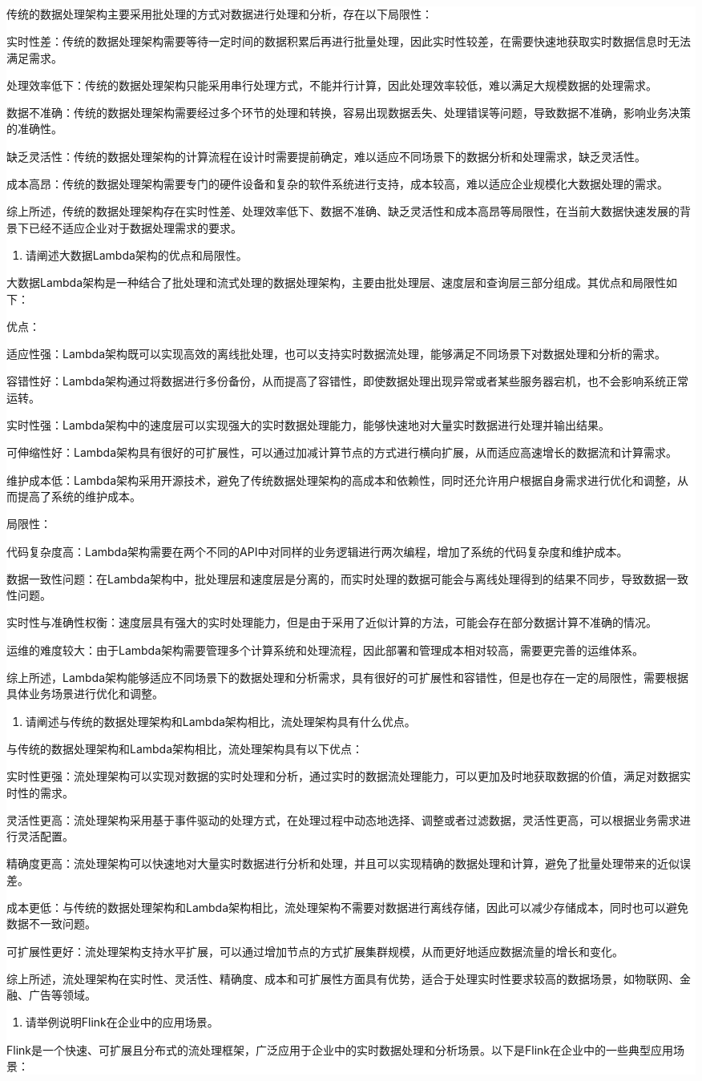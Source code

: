    传统的数据处理架构主要采用批处理的方式对数据进行处理和分析，存在以下局限性：

   实时性差：传统的数据处理架构需要等待一定时间的数据积累后再进行批量处理，因此实时性较差，在需要快速地获取实时数据信息时无法满足需求。

   处理效率低下：传统的数据处理架构只能采用串行处理方式，不能并行计算，因此处理效率较低，难以满足大规模数据的处理需求。

   数据不准确：传统的数据处理架构需要经过多个环节的处理和转换，容易出现数据丢失、处理错误等问题，导致数据不准确，影响业务决策的准确性。

   缺乏灵活性：传统的数据处理架构的计算流程在设计时需要提前确定，难以适应不同场景下的数据分析和处理需求，缺乏灵活性。

   成本高昂：传统的数据处理架构需要专门的硬件设备和复杂的软件系统进行支持，成本较高，难以适应企业规模化大数据处理的需求。

   综上所述，传统的数据处理架构存在实时性差、处理效率低下、数据不准确、缺乏灵活性和成本高昂等局限性，在当前大数据快速发展的背景下已经不适应企业对于数据处理需求的要求。

    

   1. 请阐述大数据Lambda架构的优点和局限性。

   大数据Lambda架构是一种结合了批处理和流式处理的数据处理架构，主要由批处理层、速度层和查询层三部分组成。其优点和局限性如下：

   优点：

   适应性强：Lambda架构既可以实现高效的离线批处理，也可以支持实时数据流处理，能够满足不同场景下对数据处理和分析的需求。

   容错性好：Lambda架构通过将数据进行多份备份，从而提高了容错性，即使数据处理出现异常或者某些服务器宕机，也不会影响系统正常运转。

   实时性强：Lambda架构中的速度层可以实现强大的实时数据处理能力，能够快速地对大量实时数据进行处理并输出结果。

   可伸缩性好：Lambda架构具有很好的可扩展性，可以通过加减计算节点的方式进行横向扩展，从而适应高速增长的数据流和计算需求。

   维护成本低：Lambda架构采用开源技术，避免了传统数据处理架构的高成本和依赖性，同时还允许用户根据自身需求进行优化和调整，从而提高了系统的维护成本。

   局限性：

   代码复杂度高：Lambda架构需要在两个不同的API中对同样的业务逻辑进行两次编程，增加了系统的代码复杂度和维护成本。

   数据一致性问题：在Lambda架构中，批处理层和速度层是分离的，而实时处理的数据可能会与离线处理得到的结果不同步，导致数据一致性问题。

   实时性与准确性权衡：速度层具有强大的实时处理能力，但是由于采用了近似计算的方法，可能会存在部分数据计算不准确的情况。

   运维的难度较大：由于Lambda架构需要管理多个计算系统和处理流程，因此部署和管理成本相对较高，需要更完善的运维体系。

   综上所述，Lambda架构能够适应不同场景下的数据处理和分析需求，具有很好的可扩展性和容错性，但是也存在一定的局限性，需要根据具体业务场景进行优化和调整。

    

   1. 请阐述与传统的数据处理架构和Lambda架构相比，流处理架构具有什么优点。

   与传统的数据处理架构和Lambda架构相比，流处理架构具有以下优点：

   实时性更强：流处理架构可以实现对数据的实时处理和分析，通过实时的数据流处理能力，可以更加及时地获取数据的价值，满足对数据实时性的需求。

   灵活性更高：流处理架构采用基于事件驱动的处理方式，在处理过程中动态地选择、调整或者过滤数据，灵活性更高，可以根据业务需求进行灵活配置。

   精确度更高：流处理架构可以快速地对大量实时数据进行分析和处理，并且可以实现精确的数据处理和计算，避免了批量处理带来的近似误差。

   成本更低：与传统的数据处理架构和Lambda架构相比，流处理架构不需要对数据进行离线存储，因此可以减少存储成本，同时也可以避免数据不一致问题。

   可扩展性更好：流处理架构支持水平扩展，可以通过增加节点的方式扩展集群规模，从而更好地适应数据流量的增长和变化。

   综上所述，流处理架构在实时性、灵活性、精确度、成本和可扩展性方面具有优势，适合于处理实时性要求较高的数据场景，如物联网、金融、广告等领域。

    

   1. 请举例说明Flink在企业中的应用场景。

   Flink是一个快速、可扩展且分布式的流处理框架，广泛应用于企业中的实时数据处理和分析场景。以下是Flink在企业中的一些典型应用场景：

